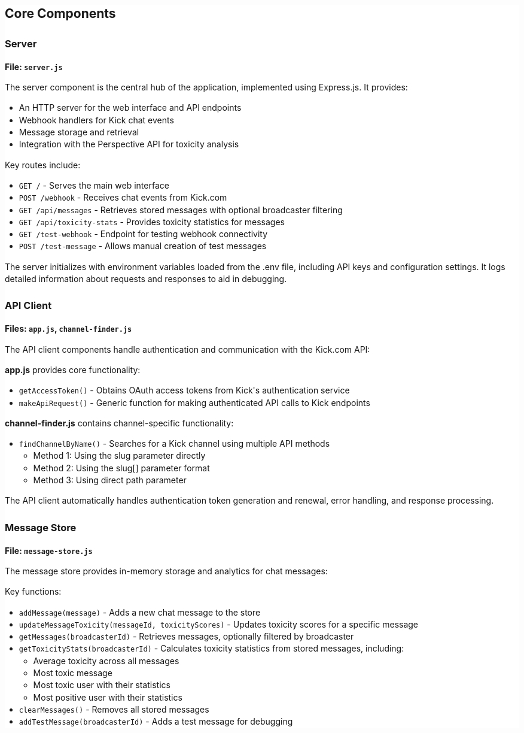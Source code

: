 ## Core Components

### Server

**File: `server.js`**

The server component is the central hub of the application, implemented using Express.js. It provides:

- An HTTP server for the web interface and API endpoints
- Webhook handlers for Kick chat events
- Message storage and retrieval
- Integration with the Perspective API for toxicity analysis

Key routes include:
- `GET /` - Serves the main web interface
- `POST /webhook` - Receives chat events from Kick.com
- `GET /api/messages` - Retrieves stored messages with optional broadcaster filtering
- `GET /api/toxicity-stats` - Provides toxicity statistics for messages
- `GET /test-webhook` - Endpoint for testing webhook connectivity
- `POST /test-message` - Allows manual creation of test messages

The server initializes with environment variables loaded from the .env file, including API keys and configuration settings. It logs detailed information about requests and responses to aid in debugging.

### API Client

**Files: `app.js`, `channel-finder.js`**

The API client components handle authentication and communication with the Kick.com API:

**app.js** provides core functionality:
- `getAccessToken()` - Obtains OAuth access tokens from Kick's authentication service
- `makeApiRequest()` - Generic function for making authenticated API calls to Kick endpoints

**channel-finder.js** contains channel-specific functionality:
- `findChannelByName()` - Searches for a Kick channel using multiple API methods
  - Method 1: Using the slug parameter directly
  - Method 2: Using the slug[] parameter format
  - Method 3: Using direct path parameter

The API client automatically handles authentication token generation and renewal, error handling, and response processing.

### Message Store

**File: `message-store.js`**

The message store provides in-memory storage and analytics for chat messages:

Key functions:
- `addMessage(message)` - Adds a new chat message to the store
- `updateMessageToxicity(messageId, toxicityScores)` - Updates toxicity scores for a specific message
- `getMessages(broadcasterId)` - Retrieves messages, optionally filtered by broadcaster
- `getToxicityStats(broadcasterId)` - Calculates toxicity statistics from stored messages, including:
  - Average toxicity across all messages
  - Most toxic message
  - Most toxic user with their statistics
  - Most positive user with their statistics
- `clearMessages()` - Removes all stored messages
- `addTestMessage(broadcasterId)` - Adds a test message for debugging
